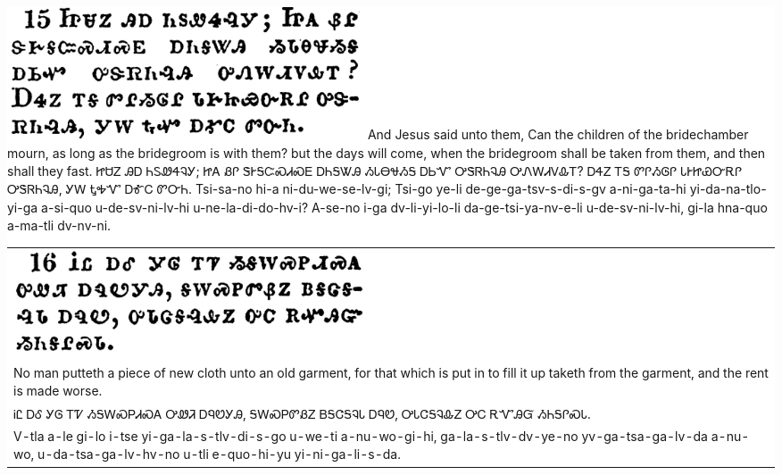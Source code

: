 <td><a href="010915.png"><img src="010915.png" width="400" /></a></td>
</tr>
<tr class="even">
<td>And Jesus said unto them, Can the children of the bridechamber mourn, as long as the bridegroom is with them? but the days will come, when the bridegroom shall be taken from them, and then shall they fast.</td>
</tr>
<tr class="odd">
<td>ᏥᏌᏃ ᎯᎠ ᏂᏚᏪᏎᎸᎩ; ᏥᎪ ᏰᎵ ᏕᎨᎦᏨᏍᏗᏍᎬ ᎠᏂᎦᏔᎯ ᏱᏓᎾᏠᏱᎦ ᎠᏏᏉ ᎤᏕᏒᏂᎸᎯ ᎤᏁᎳᏗᏙᎲᎢ? ᎠᏎᏃ ᎢᎦ ᏛᎵᏱᎶᎵ ᏓᎨᏥᏯᏅᎡᎵ ᎤᏕᏒᏂᎸᎯ, ᎩᎳ ᎿᎭᏉ ᎠᎹᏟ ᏛᏅᏂ.</td>
</tr>
<tr class="even">
<td>Tsi-sa-no hi-a ni-du-we-se-lv-gi; Tsi-go ye-li de-ge-ga-tsv-s-di-s-gv a-ni-ga-ta-hi yi-da-na-tlo-yi-ga a-si-quo u-de-sv-ni-lv-hi u-ne-la-di-do-hv-i? A-se-no i-ga dv-li-yi-lo-li da-ge-tsi-ya-nv-e-li u-de-sv-ni-lv-hi, gi-la hna-quo a-ma-tli dv-nv-ni.</td>
</tr>
</tbody>
</table>

<table>
<tbody>
<tr class="odd">
<td><a href="010916.png"><img src="010916.png" width="400" /></a></td>
</tr>
<tr class="even">
<td>No man putteth a piece of new cloth unto an old garment, for that which is put in to fill it up taketh from the garment, and the rent is made worse.</td>
</tr>
<tr class="odd">
<td>ᎥᏝ ᎠᎴ ᎩᎶ ᎢᏤ ᏱᎦᎳᏍᏢᏗᏍᎪ ᎤᏪᏘ ᎠᏄᏬᎩᎯ, ᎦᎳᏍᏢᏛᏰᏃ ᏴᎦᏣᎦᎸᏓ ᎠᏄᏬ, ᎤᏓᏣᎦᎸᎲᏃ ᎤᏟ ᎡᏉᎯᏳ ᏱᏂᎦᎵᏍᏓ.</td>
</tr>
<tr class="even">
<td>V-tla a-le gi-lo i-tse yi-ga-la-s-tlv-di-s-go u-we-ti a-nu-wo-gi-hi, ga-la-s-tlv-dv-ye-no yv-ga-tsa-ga-lv-da a-nu-wo, u-da-tsa-ga-lv-hv-no u-tli e-quo-hi-yu yi-ni-ga-li-s-da.</td>